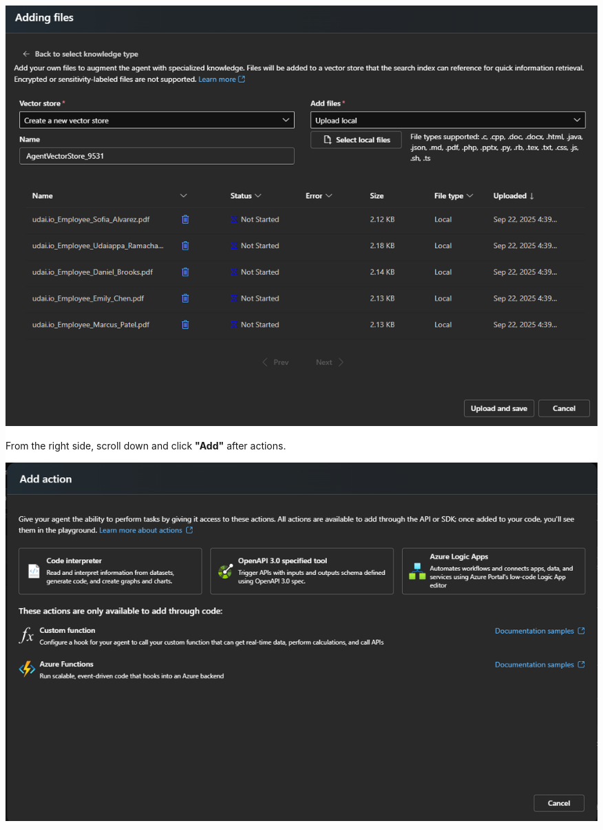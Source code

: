 ![Screenshot](img/image18.png)

From the right side, scroll down and click **"Add"** after actions.

![Screenshot](img/image19.png)

